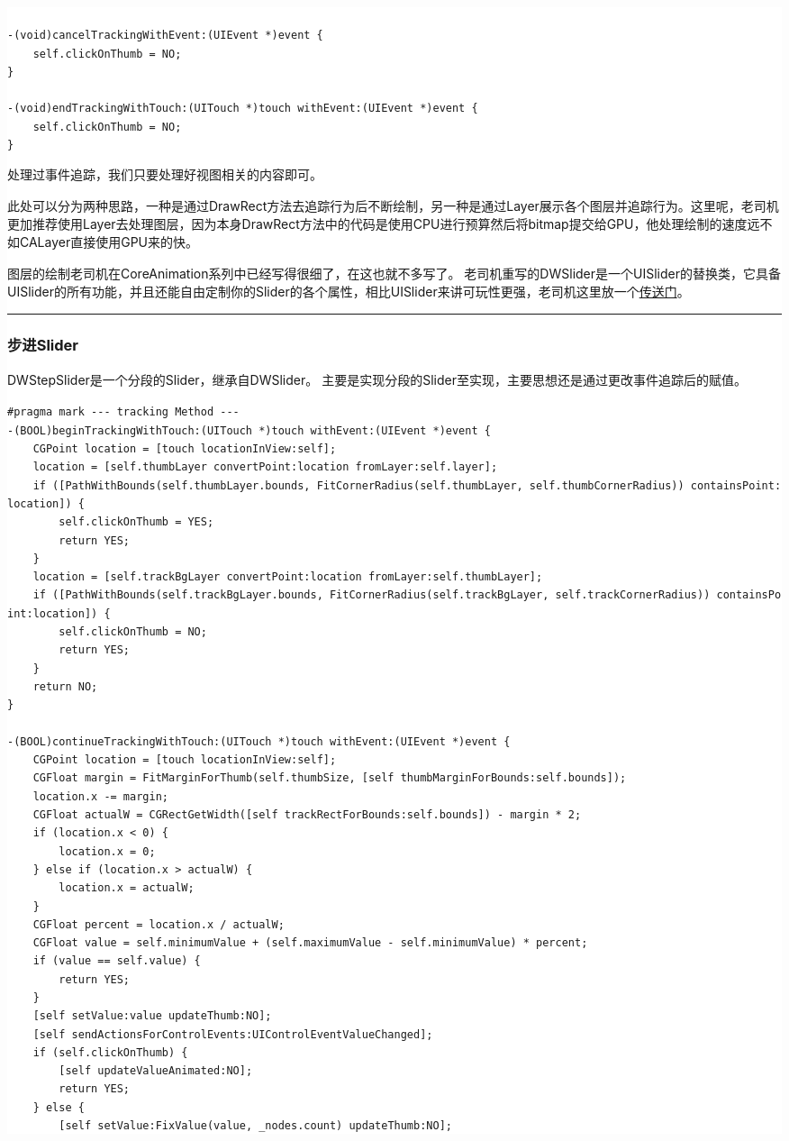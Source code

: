 ```

-(void)cancelTrackingWithEvent:(UIEvent *)event {
    self.clickOnThumb = NO;
}

-(void)endTrackingWithTouch:(UITouch *)touch withEvent:(UIEvent *)event {
    self.clickOnThumb = NO;
}
```

处理过事件追踪，我们只要处理好视图相关的内容即可。

此处可以分为两种思路，一种是通过DrawRect方法去追踪行为后不断绘制，另一种是通过Layer展示各个图层并追踪行为。这里呢，老司机更加推荐使用Layer去处理图层，因为本身DrawRect方法中的代码是使用CPU进行预算然后将bitmap提交给GPU，他处理绘制的速度远不如CALayer直接使用GPU来的快。

图层的绘制老司机在CoreAnimation系列中已经写得很细了，在这也就不多写了。
老司机重写的DWSlider是一个UISlider的替换类，它具备UISlider的所有功能，并且还能自由定制你的Slider的各个属性，相比UISlider来讲可玩性更强，老司机这里放一个[传送门](https://github.com/CodeWicky/-Tools/tree/master/DWSlider)。

- - -
### 步进Slider
DWStepSlider是一个分段的Slider，继承自DWSlider。
主要是实现分段的Slider至实现，主要思想还是通过更改事件追踪后的赋值。

```
#pragma mark --- tracking Method ---
-(BOOL)beginTrackingWithTouch:(UITouch *)touch withEvent:(UIEvent *)event {
    CGPoint location = [touch locationInView:self];
    location = [self.thumbLayer convertPoint:location fromLayer:self.layer];
    if ([PathWithBounds(self.thumbLayer.bounds, FitCornerRadius(self.thumbLayer, self.thumbCornerRadius)) containsPoint:location]) {
        self.clickOnThumb = YES;
        return YES;
    }
    location = [self.trackBgLayer convertPoint:location fromLayer:self.thumbLayer];
    if ([PathWithBounds(self.trackBgLayer.bounds, FitCornerRadius(self.trackBgLayer, self.trackCornerRadius)) containsPoint:location]) {
        self.clickOnThumb = NO;
        return YES;
    }
    return NO;
}

-(BOOL)continueTrackingWithTouch:(UITouch *)touch withEvent:(UIEvent *)event {
    CGPoint location = [touch locationInView:self];
    CGFloat margin = FitMarginForThumb(self.thumbSize, [self thumbMarginForBounds:self.bounds]);
    location.x -= margin;
    CGFloat actualW = CGRectGetWidth([self trackRectForBounds:self.bounds]) - margin * 2;
    if (location.x < 0) {
        location.x = 0;
    } else if (location.x > actualW) {
        location.x = actualW;
    }
    CGFloat percent = location.x / actualW;
    CGFloat value = self.minimumValue + (self.maximumValue - self.minimumValue) * percent;
    if (value == self.value) {
        return YES;
    }
    [self setValue:value updateThumb:NO];
    [self sendActionsForControlEvents:UIControlEventValueChanged];
    if (self.clickOnThumb) {
        [self updateValueAnimated:NO];
        return YES;
    } else {
        [self setValue:FixValue(value, _nodes.count) updateThumb:NO];
```